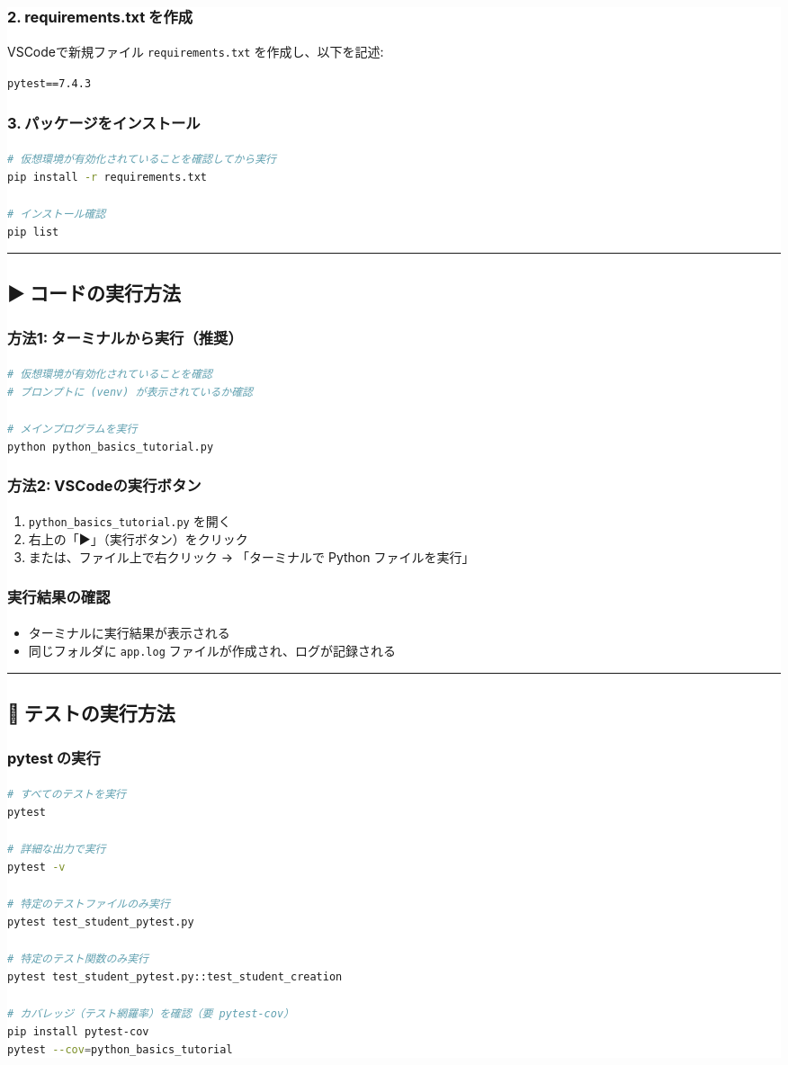 ### 2. requirements.txt を作成
VSCodeで新規ファイル `requirements.txt` を作成し、以下を記述:

```
pytest==7.4.3
```

### 3. パッケージをインストール

```bash
# 仮想環境が有効化されていることを確認してから実行
pip install -r requirements.txt

# インストール確認
pip list
```

---

## ▶️ コードの実行方法

### 方法1: ターミナルから実行（推奨）

```bash
# 仮想環境が有効化されていることを確認
# プロンプトに (venv) が表示されているか確認

# メインプログラムを実行
python python_basics_tutorial.py
```

### 方法2: VSCodeの実行ボタン
1. `python_basics_tutorial.py` を開く
2. 右上の「▶️」（実行ボタン）をクリック
3. または、ファイル上で右クリック → 「ターミナルで Python ファイルを実行」

### 実行結果の確認
- ターミナルに実行結果が表示される
- 同じフォルダに `app.log` ファイルが作成され、ログが記録される

---

## 🧪 テストの実行方法

### pytest の実行

```bash
# すべてのテストを実行
pytest

# 詳細な出力で実行
pytest -v

# 特定のテストファイルのみ実行
pytest test_student_pytest.py

# 特定のテスト関数のみ実行
pytest test_student_pytest.py::test_student_creation

# カバレッジ（テスト網羅率）を確認（要 pytest-cov）
pip install pytest-cov
pytest --cov=python_basics_tutorial
```
